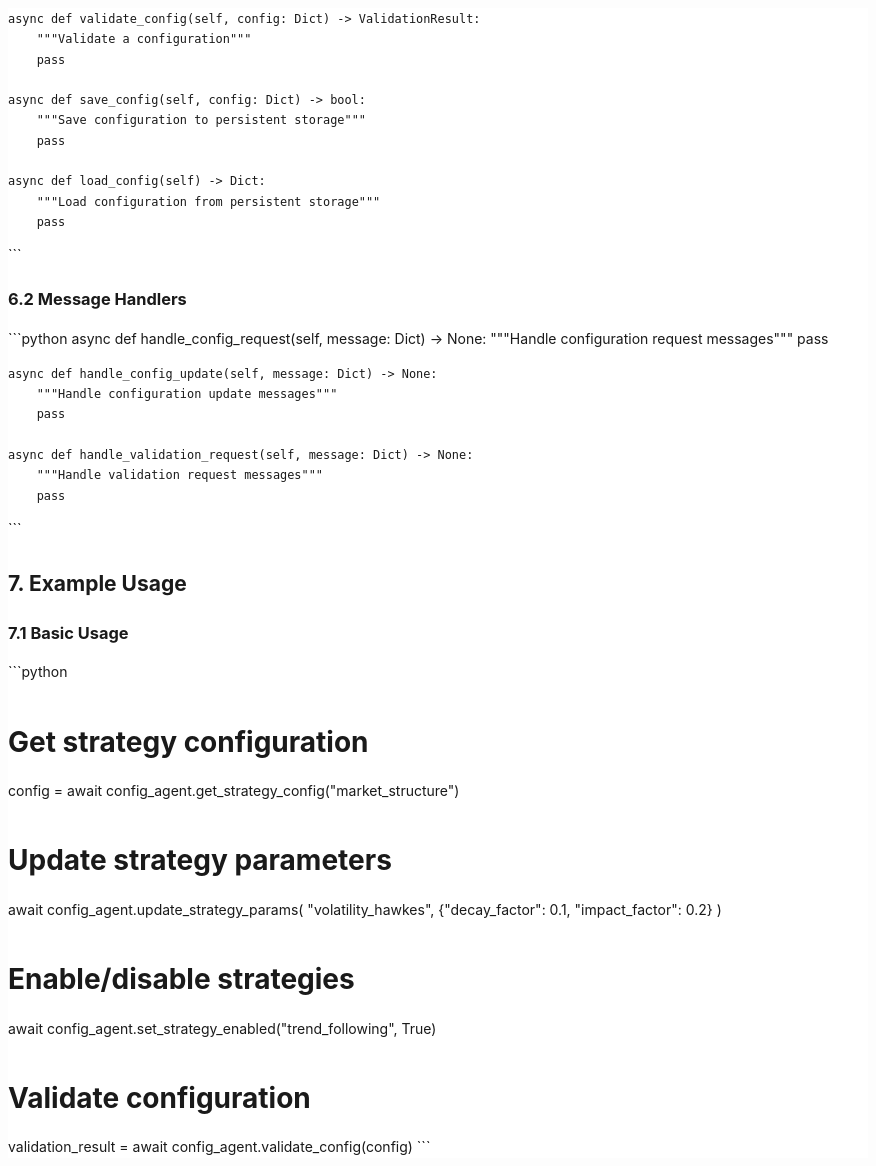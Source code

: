     async def validate_config(self, config: Dict) -> ValidationResult:
        """Validate a configuration"""
        pass

    async def save_config(self, config: Dict) -> bool:
        """Save configuration to persistent storage"""
        pass

    async def load_config(self) -> Dict:
        """Load configuration from persistent storage"""
        pass
\`\`\`

### 6.2 Message Handlers
\`\`\`python
    async def handle_config_request(self, message: Dict) -> None:
        """Handle configuration request messages"""
        pass

    async def handle_config_update(self, message: Dict) -> None:
        """Handle configuration update messages"""
        pass

    async def handle_validation_request(self, message: Dict) -> None:
        """Handle validation request messages"""
        pass
\`\`\`

## 7. Example Usage

### 7.1 Basic Usage
\`\`\`python
# Get strategy configuration
config = await config_agent.get_strategy_config("market_structure")

# Update strategy parameters
await config_agent.update_strategy_params(
    "volatility_hawkes",
    {"decay_factor": 0.1, "impact_factor": 0.2}
)

# Enable/disable strategies
await config_agent.set_strategy_enabled("trend_following", True)

# Validate configuration
validation_result = await config_agent.validate_config(config)
\`\`\`
